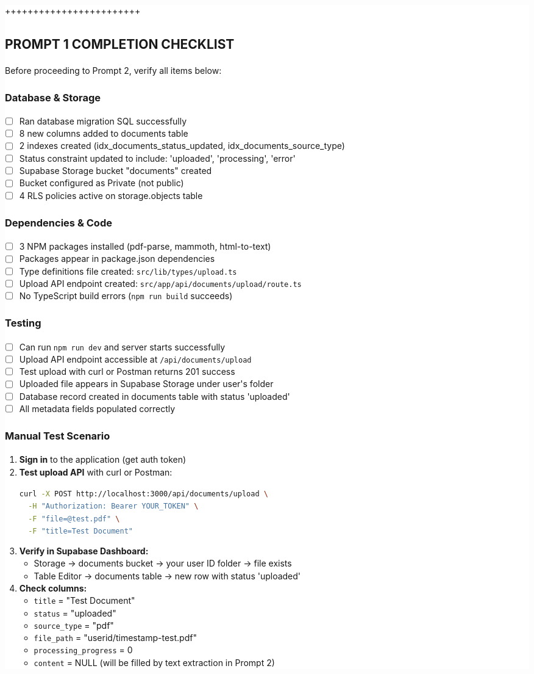 

++++++++++++++++++++++++



## PROMPT 1 COMPLETION CHECKLIST

Before proceeding to Prompt 2, verify all items below:

### Database & Storage
- [ ] Ran database migration SQL successfully
- [ ] 8 new columns added to documents table
- [ ] 2 indexes created (idx_documents_status_updated, idx_documents_source_type)
- [ ] Status constraint updated to include: 'uploaded', 'processing', 'error'
- [ ] Supabase Storage bucket "documents" created
- [ ] Bucket configured as Private (not public)
- [ ] 4 RLS policies active on storage.objects table

### Dependencies & Code
- [ ] 3 NPM packages installed (pdf-parse, mammoth, html-to-text)
- [ ] Packages appear in package.json dependencies
- [ ] Type definitions file created: `src/lib/types/upload.ts`
- [ ] Upload API endpoint created: `src/app/api/documents/upload/route.ts`
- [ ] No TypeScript build errors (`npm run build` succeeds)

### Testing
- [ ] Can run `npm run dev` and server starts successfully
- [ ] Upload API endpoint accessible at `/api/documents/upload`
- [ ] Test upload with curl or Postman returns 201 success
- [ ] Uploaded file appears in Supabase Storage under user's folder
- [ ] Database record created in documents table with status 'uploaded'
- [ ] All metadata fields populated correctly

### Manual Test Scenario

1. **Sign in** to the application (get auth token)
2. **Test upload API** with curl or Postman:
   ```bash
   curl -X POST http://localhost:3000/api/documents/upload \
     -H "Authorization: Bearer YOUR_TOKEN" \
     -F "file=@test.pdf" \
     -F "title=Test Document"
   ```
3. **Verify in Supabase Dashboard:**
   - Storage → documents bucket → your user ID folder → file exists
   - Table Editor → documents table → new row with status 'uploaded'
4. **Check columns:**
   - `title` = "Test Document"
   - `status` = "uploaded"
   - `source_type` = "pdf"
   - `file_path` = "userid/timestamp-test.pdf"
   - `processing_progress` = 0
   - `content` = NULL (will be filled by text extraction in Prompt 2)

